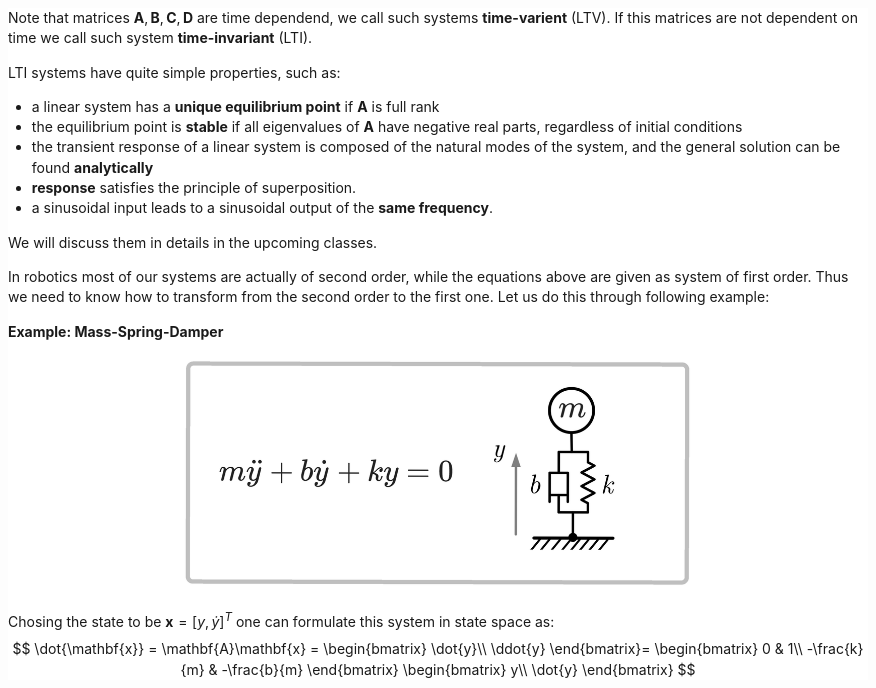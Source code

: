 Note that matrices $\mathbf{A},\mathbf{B},\mathbf{C},\mathbf{D}$ are time dependend, we call such systems **time-varient** (LTV). If this matrices are not dependent on time we call such system **time-invariant** (LTI).

LTI systems have quite simple properties, such as:

* a linear system has a **unique equilibrium point** if $\mathbf{A}$ is full rank
* the equilibrium point is **stable** if all eigenvalues of $\mathbf{A}$ have negative real parts, regardless of initial conditions
* the transient response of a linear system is composed of the natural modes of the system, and the general solution can be found **analytically**
* **response** satisfies the principle of superposition.
* a sinusoidal input leads to a sinusoidal output of the **same frequency**.

We will discuss them in details in the upcoming classes.

In robotics most of our systems are actually of second order, while the equations above are given as system of first order. Thus we need to know how to transform from the second order to the first one. Let us do this through following example:

**Example: Mass-Spring-Damper**

<p align="center">
<img src="../assets/images/systems/mbk_eq.png" alt="drawing" width="60%" style="margin:auto"/>
</p>

Chosing the state to be $\mathbf{x} = [y,\dot{y}]^T$ one can formulate this system in state space as:
$$
\dot{\mathbf{x}} = \mathbf{A}\mathbf{x} =
\begin{bmatrix}
\dot{y}\\
\ddot{y}
\end{bmatrix}=
\begin{bmatrix}
0 & 1\\
-\frac{k}{m} & -\frac{b}{m}
\end{bmatrix}
 \begin{bmatrix}
y\\
\dot{y}
\end{bmatrix}
$$
